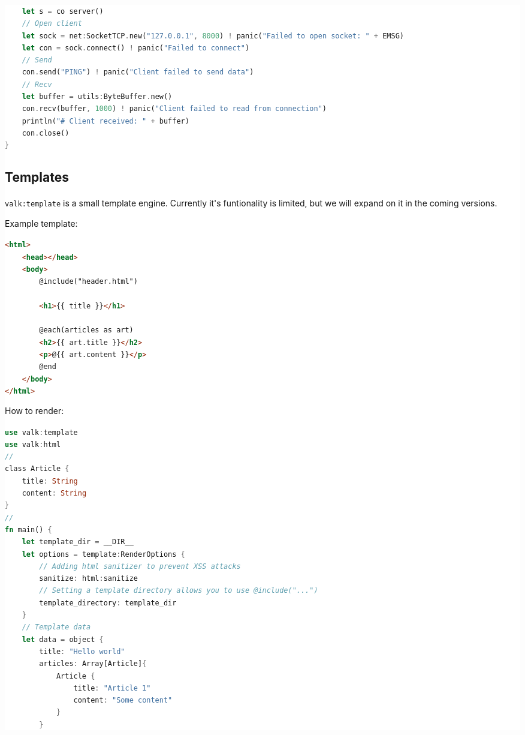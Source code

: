 ```rust
    let s = co server()
    // Open client
    let sock = net:SocketTCP.new("127.0.0.1", 8000) ! panic("Failed to open socket: " + EMSG)
    let con = sock.connect() ! panic("Failed to connect")
    // Send
    con.send("PING") ! panic("Client failed to send data")
    // Recv
    let buffer = utils:ByteBuffer.new()
    con.recv(buffer, 1000) ! panic("Client failed to read from connection")
    println("# Client received: " + buffer)
    con.close()
}
```

## Templates

`valk:template` is a small template engine. Currently it's funtionality is limited, but we will expand on it in the coming versions.

Example template:

```html
<html>
    <head></head>
    <body>
        @include("header.html")

        <h1>{{ title }}</h1>

        @each(articles as art)
        <h2>{{ art.title }}</h2>
        <p>@{{ art.content }}</p>
        @end
    </body>
</html>
```

How to render:

```rust
use valk:template
use valk:html
//
class Article {
    title: String
    content: String
}
//
fn main() {
    let template_dir = __DIR__
    let options = template:RenderOptions {
        // Adding html sanitizer to prevent XSS attacks
        sanitize: html:sanitize
        // Setting a template directory allows you to use @include("...")
        template_directory: template_dir
    }
    // Template data
    let data = object { 
        title: "Hello world"
        articles: Array[Article]{
            Article {
                title: "Article 1"
                content: "Some content"
            }
        }
```